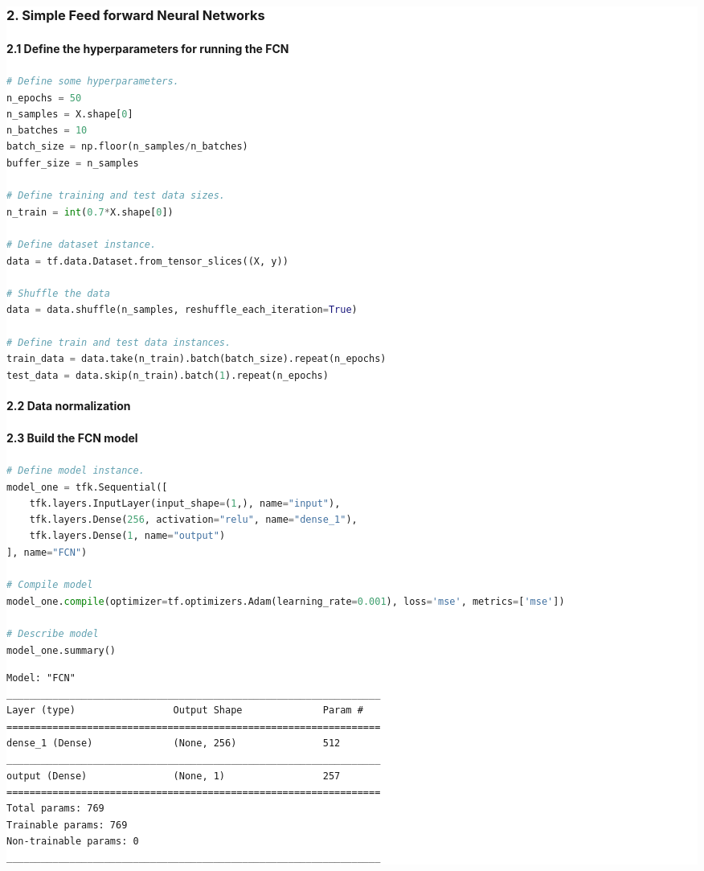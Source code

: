 
### 2. Simple Feed forward Neural Networks

#### 2.1 Define the hyperparameters for running the FCN


```python
# Define some hyperparameters.
n_epochs = 50
n_samples = X.shape[0]
n_batches = 10
batch_size = np.floor(n_samples/n_batches)
buffer_size = n_samples

# Define training and test data sizes.
n_train = int(0.7*X.shape[0])

# Define dataset instance.
data = tf.data.Dataset.from_tensor_slices((X, y))

# Shuffle the data
data = data.shuffle(n_samples, reshuffle_each_iteration=True)

# Define train and test data instances.
train_data = data.take(n_train).batch(batch_size).repeat(n_epochs)
test_data = data.skip(n_train).batch(1).repeat(n_epochs)
```

#### 2.2 Data normalization

#### 2.3 Build the FCN model





```python
# Define model instance.
model_one = tfk.Sequential([
    tfk.layers.InputLayer(input_shape=(1,), name="input"),
    tfk.layers.Dense(256, activation="relu", name="dense_1"),
    tfk.layers.Dense(1, name="output")
], name="FCN")

# Compile model
model_one.compile(optimizer=tf.optimizers.Adam(learning_rate=0.001), loss='mse', metrics=['mse'])

# Describe model
model_one.summary()
```

    Model: "FCN"
    _________________________________________________________________
    Layer (type)                 Output Shape              Param #   
    =================================================================
    dense_1 (Dense)              (None, 256)               512       
    _________________________________________________________________
    output (Dense)               (None, 1)                 257       
    =================================================================
    Total params: 769
    Trainable params: 769
    Non-trainable params: 0
    _________________________________________________________________
